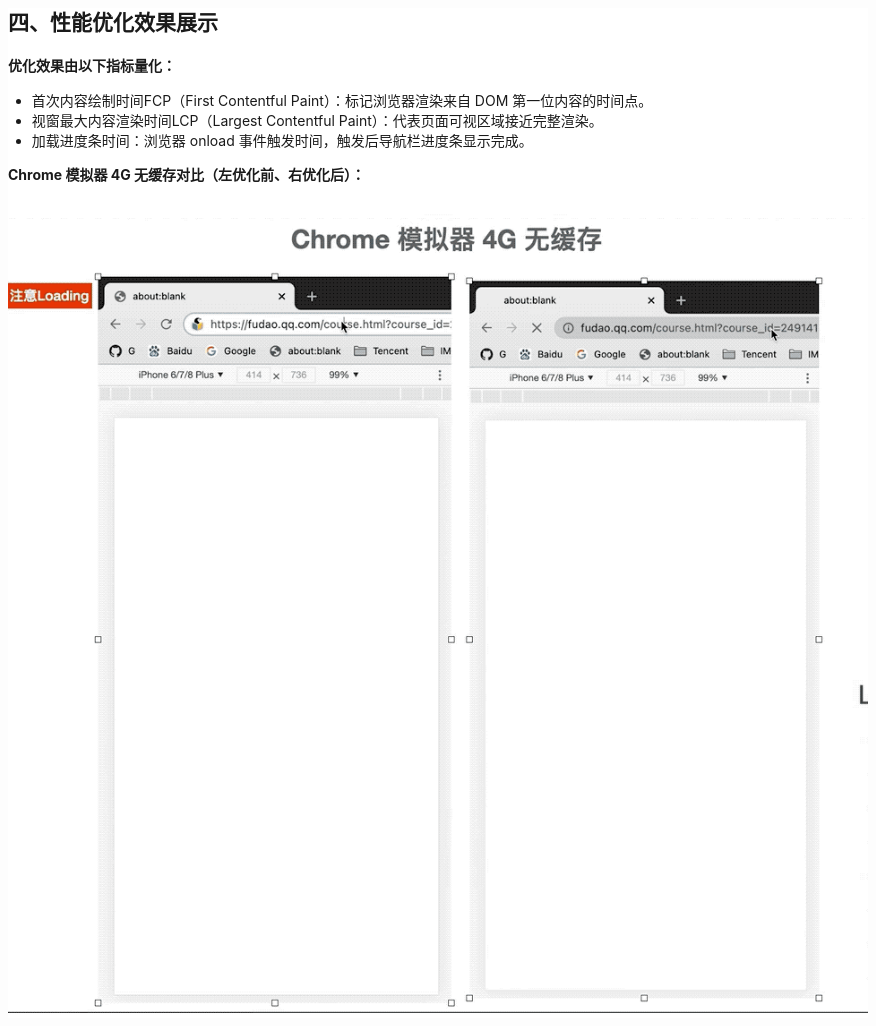 ## 四、性能优化效果展示

**优化效果由以下指标量化：**

- 首次内容绘制时间FCP（First Contentful Paint）：标记浏览器渲染来自 DOM 第一位内容的时间点。
- 视窗最大内容渲染时间LCP（Largest Contentful Paint）：代表页面可视区域接近完整渲染。
- 加载进度条时间：浏览器 onload 事件触发时间，触发后导航栏进度条显示完成。

**Chrome 模拟器 4G 无缓存对比（左优化前、右优化后）：**

![图片](assets/优化案例/640-20211209114716391.gif)
